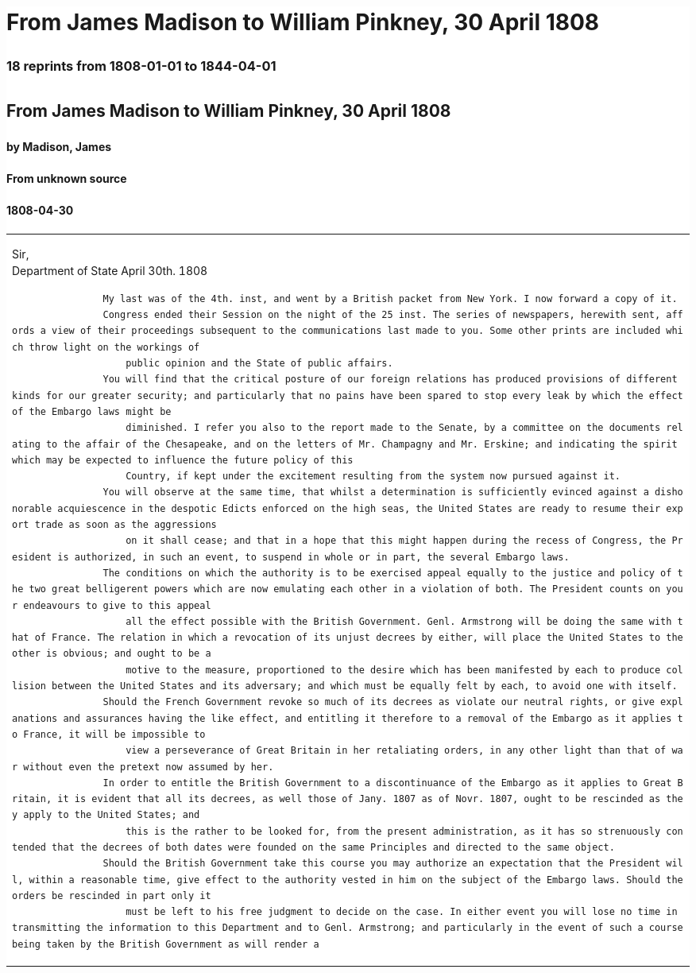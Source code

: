 
# From James Madison to William Pinkney, 30 April 1808

### 18 reprints from 1808-01-01 to 1844-04-01

## From James Madison to William Pinkney, 30 April 1808

#### by Madison, James

#### From unknown source

#### 1808-04-30

<table style="width: 100%;"><tr><td style="width: 50%">

Sir,  
						Department of State April 30th. 1808  
					  
					My last was of the 4th. inst, and went by a British packet from New York. I now forward a copy of it.  
					Congress ended their Session on the night of the 25 inst. The series of newspapers, herewith sent, affords a view of their proceedings subsequent to the communications last made to you. Some other prints are included which throw light on the workings of  
						public opinion and the State of public affairs.  
					You will find that the critical posture of our foreign relations has produced provisions of different kinds for our greater security; and particularly that no pains have been spared to stop every leak by which the effect of the Embargo laws might be  
						diminished. I refer you also to the report made to the Senate, by a committee on the documents relating to the affair of the Chesapeake, and on the letters of Mr. Champagny and Mr. Erskine; and indicating the spirit which may be expected to influence the future policy of this  
						Country, if kept under the excitement resulting from the system now pursued against it.  
					You will observe at the same time, that whilst a determination is sufficiently evinced against a dishonorable acquiescence in the despotic Edicts enforced on the high seas, the United States are ready to resume their export trade as soon as the aggressions  
						on it shall cease; and that in a hope that this might happen during the recess of Congress, the President is authorized, in such an event, to suspend in whole or in part, the several Embargo laws.  
					The conditions on which the authority is to be exercised appeal equally to the justice and policy of the two great belligerent powers which are now emulating each other in a violation of both. The President counts on your endeavours to give to this appeal  
						all the effect possible with the British Government. Genl. Armstrong will be doing the same with that of France. The relation in which a revocation of its unjust decrees by either, will place the United States to the other is obvious; and ought to be a  
						motive to the measure, proportioned to the desire which has been manifested by each to produce collision between the United States and its adversary; and which must be equally felt by each, to avoid one with itself.  
					Should the French Government revoke so much of its decrees as violate our neutral rights, or give explanations and assurances having the like effect, and entitling it therefore to a removal of the Embargo as it applies to France, it will be impossible to  
						view a perseverance of Great Britain in her retaliating orders, in any other light than that of war without even the pretext now assumed by her.  
					In order to entitle the British Government to a discontinuance of the Embargo as it applies to Great Britain, it is evident that all its decrees, as well those of Jany. 1807 as of Novr. 1807, ought to be rescinded as they apply to the United States; and  
						this is the rather to be looked for, from the present administration, as it has so strenuously contended that the decrees of both dates were founded on the same Principles and directed to the same object.  
					Should the British Government take this course you may authorize an expectation that the President will, within a reasonable time, give effect to the authority vested in him on the subject of the Embargo laws. Should the orders be rescinded in part only it  
						must be left to his free judgment to decide on the case. In either event you will lose no time in transmitting the information to this Department and to Genl. Armstrong; and particularly in the event of such a course being taken by the British Government as will render a  